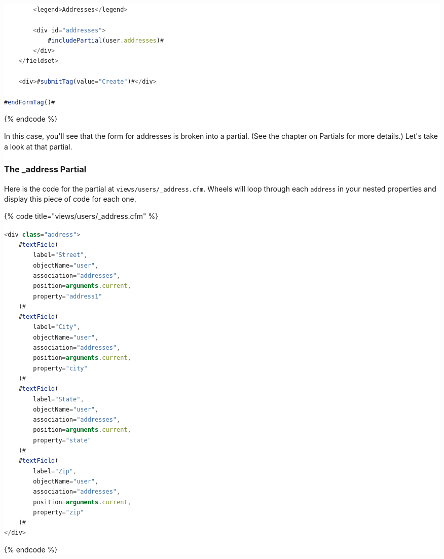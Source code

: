 ```javascript
        <legend>Addresses</legend>

        <div id="addresses">
            #includePartial(user.addresses)#
        </div>
    </fieldset>

    <div>#submitTag(value="Create")#</div>

#endFormTag()#
```
{% endcode %}

In this case, you'll see that the form for addresses is broken into a partial. (See the chapter on Partials for more details.) Let's take a look at that partial.

### The \_address Partial

Here is the code for the partial at `views/users/_address.cfm`. Wheels will loop through each `address` in your nested properties and display this piece of code for each one.

{% code title="views/users/_address.cfm" %}
```javascript
<div class="address">
    #textField(
        label="Street",
        objectName="user",
        association="addresses",
        position=arguments.current,
        property="address1"
    )#
    #textField(
        label="City",
        objectName="user",
        association="addresses",
        position=arguments.current,
        property="city"
    )#
    #textField(
        label="State",
        objectName="user",
        association="addresses",
        position=arguments.current,
        property="state"
    )#
    #textField(
        label="Zip",
        objectName="user",
        association="addresses",
        position=arguments.current,
        property="zip"
    )#
</div>
```
{% endcode %}
